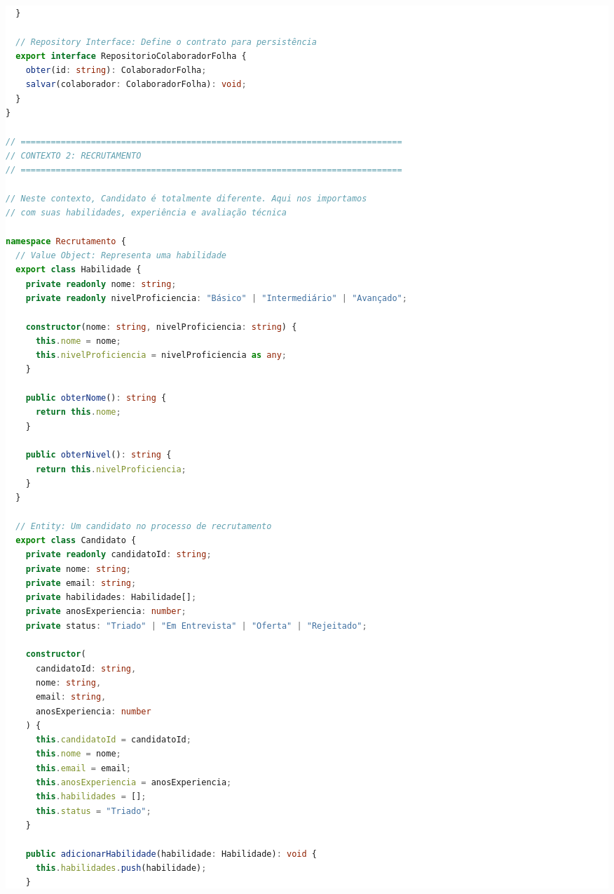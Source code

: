 ```typescript
  }

  // Repository Interface: Define o contrato para persistência
  export interface RepositorioColaboradorFolha {
    obter(id: string): ColaboradorFolha;
    salvar(colaborador: ColaboradorFolha): void;
  }
}

// ============================================================================
// CONTEXTO 2: RECRUTAMENTO
// ============================================================================

// Neste contexto, Candidato é totalmente diferente. Aqui nos importamos
// com suas habilidades, experiência e avaliação técnica

namespace Recrutamento {
  // Value Object: Representa uma habilidade
  export class Habilidade {
    private readonly nome: string;
    private readonly nivelProficiencia: "Básico" | "Intermediário" | "Avançado";

    constructor(nome: string, nivelProficiencia: string) {
      this.nome = nome;
      this.nivelProficiencia = nivelProficiencia as any;
    }

    public obterNome(): string {
      return this.nome;
    }

    public obterNivel(): string {
      return this.nivelProficiencia;
    }
  }

  // Entity: Um candidato no processo de recrutamento
  export class Candidato {
    private readonly candidatoId: string;
    private nome: string;
    private email: string;
    private habilidades: Habilidade[];
    private anosExperiencia: number;
    private status: "Triado" | "Em Entrevista" | "Oferta" | "Rejeitado";

    constructor(
      candidatoId: string,
      nome: string,
      email: string,
      anosExperiencia: number
    ) {
      this.candidatoId = candidatoId;
      this.nome = nome;
      this.email = email;
      this.anosExperiencia = anosExperiencia;
      this.habilidades = [];
      this.status = "Triado";
    }

    public adicionarHabilidade(habilidade: Habilidade): void {
      this.habilidades.push(habilidade);
    }

```
